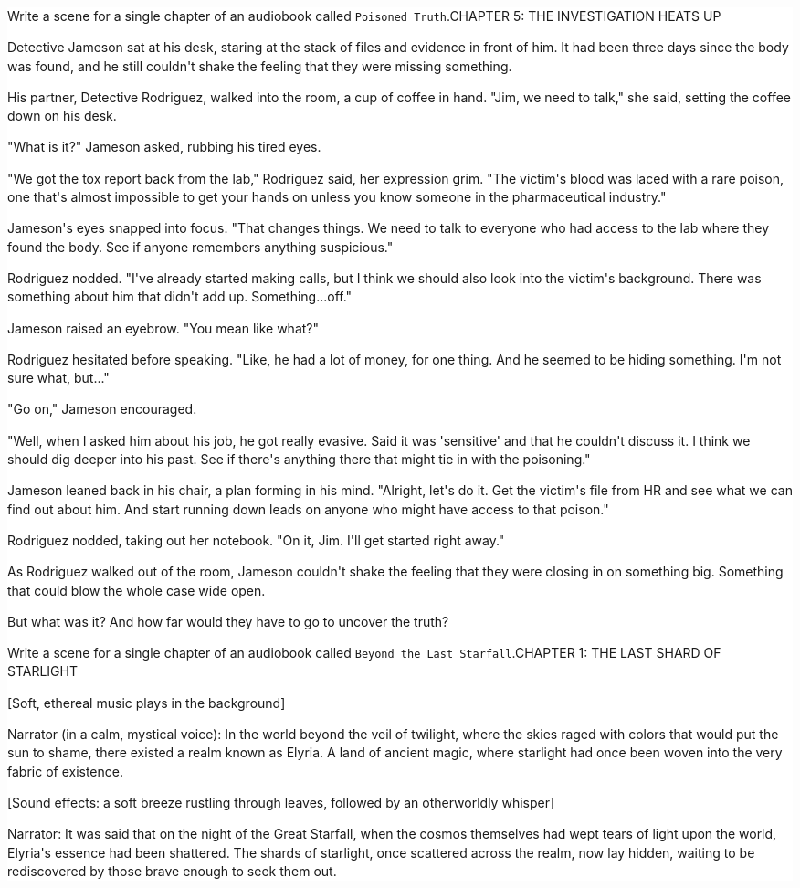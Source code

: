 Write a scene for a single chapter of an audiobook called `Poisoned Truth`.<start>CHAPTER 5: THE INVESTIGATION HEATS UP

Detective Jameson sat at his desk, staring at the stack of files and evidence in front of him. It had been three days since the body was found, and he still couldn't shake the feeling that they were missing something.

His partner, Detective Rodriguez, walked into the room, a cup of coffee in hand. "Jim, we need to talk," she said, setting the coffee down on his desk.

"What is it?" Jameson asked, rubbing his tired eyes.

"We got the tox report back from the lab," Rodriguez said, her expression grim. "The victim's blood was laced with a rare poison, one that's almost impossible to get your hands on unless you know someone in the pharmaceutical industry."

Jameson's eyes snapped into focus. "That changes things. We need to talk to everyone who had access to the lab where they found the body. See if anyone remembers anything suspicious."

Rodriguez nodded. "I've already started making calls, but I think we should also look into the victim's background. There was something about him that didn't add up. Something...off."

Jameson raised an eyebrow. "You mean like what?"

Rodriguez hesitated before speaking. "Like, he had a lot of money, for one thing. And he seemed to be hiding something. I'm not sure what, but..."

"Go on," Jameson encouraged.

"Well, when I asked him about his job, he got really evasive. Said it was 'sensitive' and that he couldn't discuss it. I think we should dig deeper into his past. See if there's anything there that might tie in with the poisoning."

Jameson leaned back in his chair, a plan forming in his mind. "Alright, let's do it. Get the victim's file from HR and see what we can find out about him. And start running down leads on anyone who might have access to that poison."

Rodriguez nodded, taking out her notebook. "On it, Jim. I'll get started right away."

As Rodriguez walked out of the room, Jameson couldn't shake the feeling that they were closing in on something big. Something that could blow the whole case wide open.

But what was it? And how far would they have to go to uncover the truth?<end>

Write a scene for a single chapter of an audiobook called `Beyond the Last Starfall`.<start>CHAPTER 1: THE LAST SHARD OF STARLIGHT

[Soft, ethereal music plays in the background]

Narrator (in a calm, mystical voice): In the world beyond the veil of twilight, where the skies raged with colors that would put the sun to shame, there existed a realm known as Elyria. A land of ancient magic, where starlight had once been woven into the very fabric of existence.

[Sound effects: a soft breeze rustling through leaves, followed by an otherworldly whisper]

Narrator: It was said that on the night of the Great Starfall, when the cosmos themselves had wept tears of light upon the world, Elyria's essence had been shattered. The shards of starlight, once scattered across the realm, now lay hidden, waiting to be rediscovered by those brave enough to seek them out.
